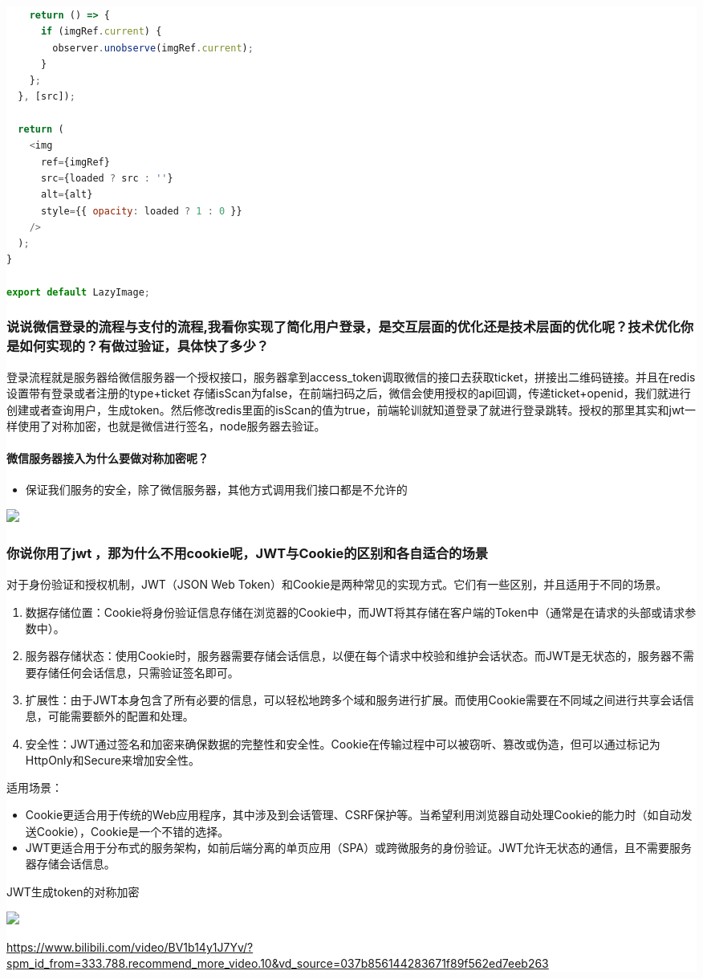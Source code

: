 ```js
    return () => {
      if (imgRef.current) {
        observer.unobserve(imgRef.current);
      }
    };
  }, [src]);

  return (
    <img
      ref={imgRef}
      src={loaded ? src : ''}
      alt={alt}
      style={{ opacity: loaded ? 1 : 0 }}
    />
  );
}

export default LazyImage;
```

### 说说微信登录的流程与支付的流程,我看你实现了简化用户登录，是交互层面的优化还是技术层面的优化呢？技术优化你是如何实现的？有做过验证，具体快了多少？

登录流程就是服务器给微信服务器一个授权接口，服务器拿到access_token调取微信的接口去获取ticket，拼接出二维码链接。并且在redis设置带有登录或者注册的type+ticket 存储isScan为false，在前端扫码之后，微信会使用授权的api回调，传递ticket+openid，我们就进行创建或者查询用户，生成token。然后修改redis里面的isScan的值为true，前端轮训就知道登录了就进行登录跳转。授权的那里其实和jwt一样使用了对称加密，也就是微信进行签名，node服务器去验证。

#### 微信服务器接入为什么要做对称加密呢？

- 保证我们服务的安全，除了微信服务器，其他方式调用我们接口都是不允许的

![](/Users/mohaixiao/Library/Application%20Support/marktext/images/2023-08-31-12-23-48-image.png)

### 你说你用了jwt ，那为什么不用cookie呢，JWT与Cookie的区别和各自适合的场景

对于身份验证和授权机制，JWT（JSON Web Token）和Cookie是两种常见的实现方式。它们有一些区别，并且适用于不同的场景。

1. 数据存储位置：Cookie将身份验证信息存储在浏览器的Cookie中，而JWT将其存储在客户端的Token中（通常是在请求的头部或请求参数中）。

2. 服务器存储状态：使用Cookie时，服务器需要存储会话信息，以便在每个请求中校验和维护会话状态。而JWT是无状态的，服务器不需要存储任何会话信息，只需验证签名即可。

3. 扩展性：由于JWT本身包含了所有必要的信息，可以轻松地跨多个域和服务进行扩展。而使用Cookie需要在不同域之间进行共享会话信息，可能需要额外的配置和处理。

4. 安全性：JWT通过签名和加密来确保数据的完整性和安全性。Cookie在传输过程中可以被窃听、篡改或伪造，但可以通过标记为HttpOnly和Secure来增加安全性。

适用场景：

- Cookie更适合用于传统的Web应用程序，其中涉及到会话管理、CSRF保护等。当希望利用浏览器自动处理Cookie的能力时（如自动发送Cookie），Cookie是一个不错的选择。
- JWT更适合用于分布式的服务架构，如前后端分离的单页应用（SPA）或跨微服务的身份验证。JWT允许无状态的通信，且不需要服务器存储会话信息。

JWT生成token的对称加密

![](/Users/mohaixiao/Library/Application%20Support/marktext/images/2023-08-12-18-26-10-image.png)

https://www.bilibili.com/video/BV1b14y1J7Yv/?spm_id_from=333.788.recommend_more_video.10&vd_source=037b856144283671f89f562ed7eeb263
